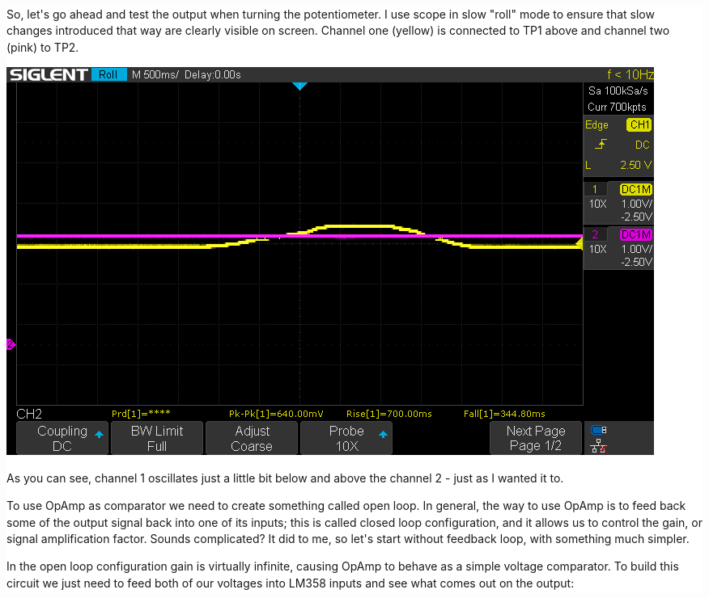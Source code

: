 So, let's go ahead and test the output when turning the potentiometer. I use scope in slow "roll" mode to ensure that slow changes introduced that way are clearly visible on screen. Channel one (yellow) is connected to TP1 above and channel two (pink) to TP2.

![23_voltage_dividers_roll](Images/23_voltage_dividers_roll.png)

As you can see, channel 1 oscillates just a little bit below and above the channel 2 - just as I wanted it to.

To use OpAmp as comparator we need to create something called open loop. In general, the way to use OpAmp is to feed back some of the output signal back into one of its inputs; this is called closed loop configuration, and it allows us to control the gain, or signal amplification factor. Sounds complicated? It did to me, so let's start without feedback loop, with something much simpler.

In the open loop configuration gain is virtually infinite, causing OpAmp to behave as a simple voltage comparator. To build this circuit we just need to feed both of our voltages into LM358 inputs and see what comes out on the output:
